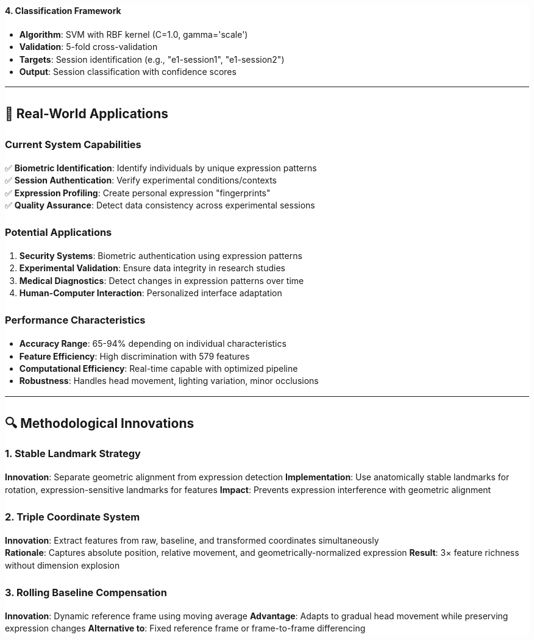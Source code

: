 #### **4. Classification Framework**
- **Algorithm**: SVM with RBF kernel (C=1.0, gamma='scale')
- **Validation**: 5-fold cross-validation
- **Targets**: Session identification (e.g., "e1-session1", "e1-session2")
- **Output**: Session classification with confidence scores

---

## 🎯 **Real-World Applications**

### **Current System Capabilities**
✅ **Biometric Identification**: Identify individuals by unique expression patterns  
✅ **Session Authentication**: Verify experimental conditions/contexts  
✅ **Expression Profiling**: Create personal expression "fingerprints"  
✅ **Quality Assurance**: Detect data consistency across experimental sessions  

### **Potential Applications**
1. **Security Systems**: Biometric authentication using expression patterns
2. **Experimental Validation**: Ensure data integrity in research studies  
3. **Medical Diagnostics**: Detect changes in expression patterns over time
4. **Human-Computer Interaction**: Personalized interface adaptation

### **Performance Characteristics**
- **Accuracy Range**: 65-94% depending on individual characteristics
- **Feature Efficiency**: High discrimination with 579 features
- **Computational Efficiency**: Real-time capable with optimized pipeline
- **Robustness**: Handles head movement, lighting variation, minor occlusions

---

## 🔍 **Methodological Innovations**

### **1. Stable Landmark Strategy**
**Innovation**: Separate geometric alignment from expression detection
**Implementation**: Use anatomically stable landmarks for rotation, expression-sensitive landmarks for features
**Impact**: Prevents expression interference with geometric alignment

### **2. Triple Coordinate System**
**Innovation**: Extract features from raw, baseline, and transformed coordinates simultaneously  
**Rationale**: Captures absolute position, relative movement, and geometrically-normalized expression
**Result**: 3× feature richness without dimension explosion

### **3. Rolling Baseline Compensation**
**Innovation**: Dynamic reference frame using moving average
**Advantage**: Adapts to gradual head movement while preserving expression changes
**Alternative to**: Fixed reference frame or frame-to-frame differencing
